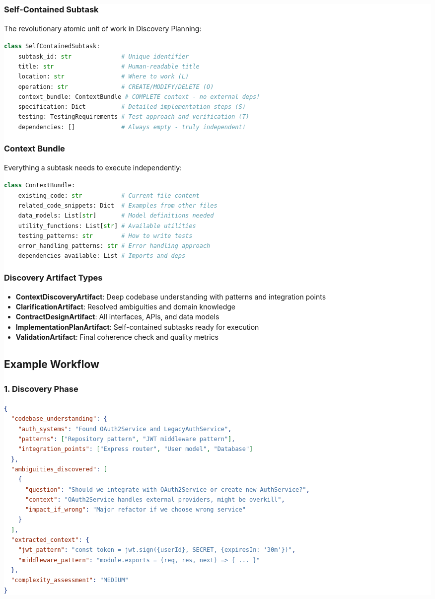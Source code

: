 ### Self-Contained Subtask
The revolutionary atomic unit of work in Discovery Planning:
```python
class SelfContainedSubtask:
    subtask_id: str              # Unique identifier
    title: str                   # Human-readable title
    location: str                # Where to work (L)
    operation: str               # CREATE/MODIFY/DELETE (O)
    context_bundle: ContextBundle # COMPLETE context - no external deps!
    specification: Dict          # Detailed implementation steps (S)
    testing: TestingRequirements # Test approach and verification (T)
    dependencies: []             # Always empty - truly independent!
```

### Context Bundle
Everything a subtask needs to execute independently:
```python
class ContextBundle:
    existing_code: str           # Current file content
    related_code_snippets: Dict  # Examples from other files
    data_models: List[str]       # Model definitions needed
    utility_functions: List[str] # Available utilities
    testing_patterns: str        # How to write tests
    error_handling_patterns: str # Error handling approach
    dependencies_available: List # Imports and deps
```

### Discovery Artifact Types
- **ContextDiscoveryArtifact**: Deep codebase understanding with patterns and integration points
- **ClarificationArtifact**: Resolved ambiguities and domain knowledge
- **ContractDesignArtifact**: All interfaces, APIs, and data models
- **ImplementationPlanArtifact**: Self-contained subtasks ready for execution
- **ValidationArtifact**: Final coherence check and quality metrics

## Example Workflow

### 1. Discovery Phase
```json
{
  "codebase_understanding": {
    "auth_systems": "Found OAuth2Service and LegacyAuthService",
    "patterns": ["Repository pattern", "JWT middleware pattern"],
    "integration_points": ["Express router", "User model", "Database"]
  },
  "ambiguities_discovered": [
    {
      "question": "Should we integrate with OAuth2Service or create new AuthService?",
      "context": "OAuth2Service handles external providers, might be overkill",
      "impact_if_wrong": "Major refactor if we choose wrong service"
    }
  ],
  "extracted_context": {
    "jwt_pattern": "const token = jwt.sign({userId}, SECRET, {expiresIn: '30m'})",
    "middleware_pattern": "module.exports = (req, res, next) => { ... }"
  },
  "complexity_assessment": "MEDIUM"
}
```
